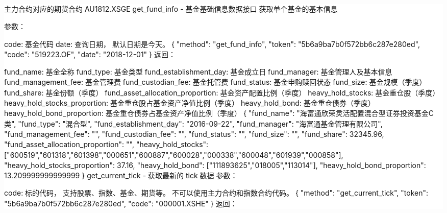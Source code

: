 主力合约对应的期货合约
AU1812.XSGE
get_fund_info - 基金基础信息数据接口
获取单个基金的基本信息

参数：

code: 基金代码
date: 查询日期， 默认日期是今天。
{
    "method": "get_fund_info",
    "token": "5b6a9ba7b0f572bb6c287e280ed",
    "code": "519223.OF",
    "date": "2018-12-01"
}
返回：

fund_name: 基金全称
fund_type: 基金类型
fund_establishment_day: 基金成立日
fund_manager: 基金管理人及基本信息
fund_management_fee: 基金管理费
fund_custodian_fee: 基金托管费
fund_status: 基金申购赎回状态
fund_size: 基金规模（季度）
fund_share: 基金份额（季度）
fund_asset_allocation_proportion: 基金资产配置比例（季度）
heavy_hold_stocks: 基金重仓股（季度）
heavy_hold_stocks_proportion: 基金重仓股占基金资产净值比例（季度）
heavy_hold_bond: 基金重仓债券（季度）
heavy_hold_bond_proportion: 基金重仓债券占基金资产净值比例（季度）
{
    "fund_name": "海富通欣荣灵活配置混合型证券投资基金C类",
    "fund_type": "混合型",
    "fund_establishment_day": "2016-09-22",
    "fund_manager": "海富通基金管理有限公司",
    "fund_management_fee": "",
    "fund_custodian_fee": "",
    "fund_status": "",
    "fund_size": "",
    "fund_share": 32345.96,
    "fund_asset_allocation_proportion": "",
    "heavy_hold_stocks": ["600519","601318","601398","000651","600887","600028","000338","600048","601939","000858"],
    "heavy_hold_stocks_proportion": 37.16,
    "heavy_hold_bond": ["111893625","018005","113014"],
    "heavy_hold_bond_proportion": 13.209999999999999
}
get_current_tick - 获取最新的 tick 数据
参数：

code: 标的代码， 支持股票、指数、基金、期货等。 不可以使用主力合约和指数合约代码。
{
    "method": "get_current_tick",
    "token": "5b6a9ba7b0f572bb6c287e280ed",
    "code": "000001.XSHE"
}
返回：

